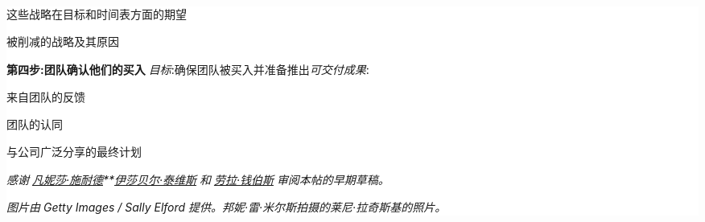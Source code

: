 这些战略在目标和时间表方面的期望

被削减的战略及其原因

**第四步:团队确认他们的买入** *目标*:确保团队被买入并准备推出*可交付成果*:

来自团队的反馈

团队的认同

与公司广泛分享的最终计划

*感谢* *[凡妮莎·施耐德](https://www.linkedin.com/in/vanessahopeschneider/ "null")**[伊莎贝尔·泰维斯](https://www.linkedin.com/in/isabeltewes/ "null")* *和* *[劳拉·钱伯斯](https://www.linkedin.com/in/chamberslaura/ "null")* *审阅本帖的早期草稿。*

*图片由 Getty Images / Sally Elford 提供。邦妮·雷·米尔斯拍摄的莱尼·拉奇斯基的照片。*